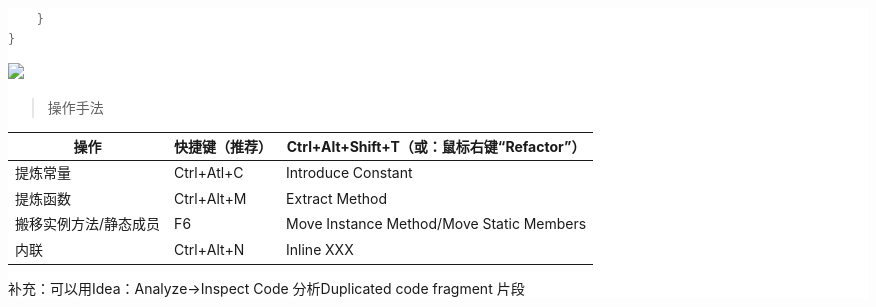 ```java
    }
}
```

![](https://raw.githubusercontent.com/guyuechen/gallery/main/img/83b8395695925a8ca52a7e643fb82bd3.svg)

> 操作手法

| 操作                  | 快捷键（推荐） | Ctrl+Alt+Shift+T（或：鼠标右键“Refactor”） |
| --------------------- | -------------- | ------------------------------------------ |
| 提炼常量              | Ctrl+Atl+C     | Introduce Constant                         |
| 提炼函数              | Ctrl+Alt+M     | Extract Method                             |
| 搬移实例方法/静态成员 | F6             | Move Instance Method/Move Static Members   |
| 内联                  | Ctrl+Alt+N     | Inline XXX                                 |

补充：可以用Idea：Analyze->Inspect Code 分析Duplicated code fragment 片段
